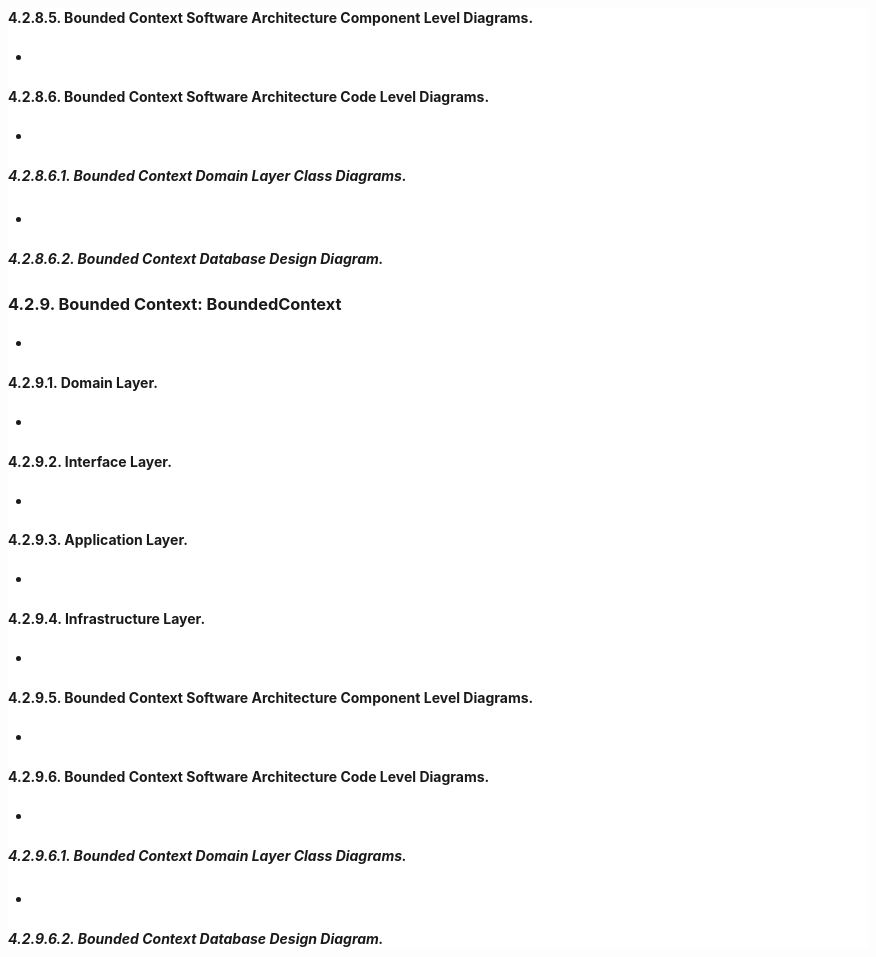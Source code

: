 #### 4.2.8.5. Bounded Context Software Architecture Component Level Diagrams.
-
#### 4.2.8.6. Bounded Context Software Architecture Code Level Diagrams.
-
##### 4.2.8.6.1. Bounded Context Domain Layer Class Diagrams.
-
##### 4.2.8.6.2. Bounded Context Database Design Diagram.


### 4.2.9. Bounded Context: BoundedContext
-
#### 4.2.9.1. Domain Layer.
-
#### 4.2.9.2. Interface Layer.
-
#### 4.2.9.3. Application Layer.
-
#### 4.2.9.4. Infrastructure Layer.
-
#### 4.2.9.5. Bounded Context Software Architecture Component Level Diagrams.
-
#### 4.2.9.6. Bounded Context Software Architecture Code Level Diagrams.
-
##### 4.2.9.6.1. Bounded Context Domain Layer Class Diagrams.
-
##### 4.2.9.6.2. Bounded Context Database Design Diagram.

